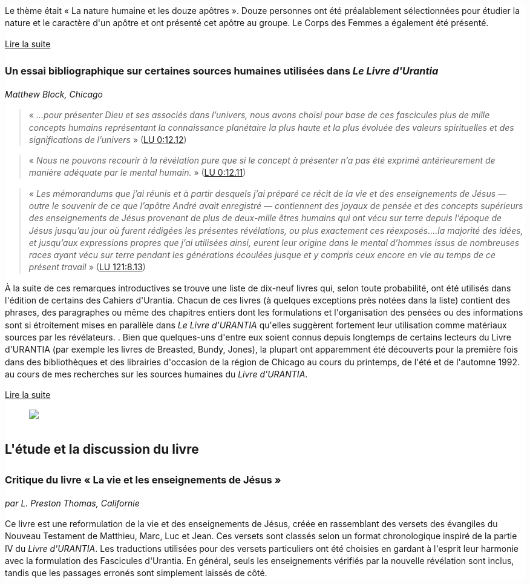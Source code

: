 Le thème était « La nature humaine et les douze apôtres ». Douze personnes ont été préalablement sélectionnées pour étudier la nature et le caractère d'un apôtre et ont présenté cet apôtre au groupe. Le Corps des Femmes a également été présenté.

[Lire la suite](/fr/article/Kathleen_Swadling/Summary_Of_Elanora_Conference_1992)

### Un essai bibliographique sur certaines sources humaines utilisées dans _Le Livre d'Urantia_

_Matthew Block, Chicago_

> « _...pour présenter Dieu et ses associés dans l’univers, nous avons choisi pour base de ces fascicules plus de mille concepts humains représentant la connaissance planétaire la plus haute et la plus évoluée des valeurs spirituelles et des significations de l’univers_ » ([LU 0:12.12](/fr/The_Urantia_Book/0#p12_12))

> « _Nous ne pouvons recourir à la révélation pure que si le concept à présenter n’a pas été exprimé antérieurement de manière adéquate par le mental humain._ » ([LU 0:12.11](/fr/The_Urantia_Book/0#p12_11))

> « _Les mémorandums que j’ai réunis et à partir desquels j’ai préparé ce récit de la vie et des enseignements de Jésus — outre le souvenir de ce que l’apôtre André avait enregistré — contiennent des joyaux de pensée et des concepts supérieurs des enseignements de Jésus provenant de plus de deux-mille êtres humains qui ont vécu sur terre depuis l’époque de Jésus jusqu’au jour où furent rédigées les présentes révélations, ou plus exactement ces réexposés....la majorité des idées, et jusqu’aux expressions propres que j’ai utilisées ainsi, eurent leur origine dans le mental d’hommes issus de nombreuses races ayant vécu sur terre pendant les générations écoulées jusque et y compris ceux encore en vie au temps de ce présent travail_ » ([LU 121:8.13](/fr/The_Urantia_Book/121#p8_13))

À la suite de ces remarques introductives se trouve une liste de dix-neuf livres qui, selon toute probabilité, ont été utilisés dans l'édition de certains des Cahiers d'Urantia. Chacun de ces livres (à quelques exceptions près notées dans la liste) contient des phrases, des paragraphes ou même des chapitres entiers dont les formulations et l'organisation des pensées ou des informations sont si étroitement mises en parallèle dans _Le Livre d'URANTIA_ qu'elles suggèrent fortement leur utilisation comme matériaux sources par les révélateurs. . Bien que quelques-uns d'entre eux soient connus depuis longtemps de certains lecteurs du Livre d'URANTIA (par exemple les livres de Breasted, Bundy, Jones), la plupart ont apparemment été découverts pour la première fois dans des bibliothèques et des librairies d'occasion de la région de Chicago au cours du printemps, de l'été et de l'automne 1992. au cours de mes recherches sur les sources humaines du _Livre d'URANTIA_.

[Lire la suite](/fr/article/Matthew_Block/A_Bibliographic_Essay_On_Some_Human_Sources)

<figure id="Figure_3" class="image urantiapedia" alt="cartoon">
<img src="/image/article/606/cartoon12.jpg">
</figure>

## L'étude et la discussion du livre

### Critique du livre « La vie et les enseignements de Jésus »

_par L. Preston Thomas, Californie_

Ce livre est une reformulation de la vie et des enseignements de Jésus, créée en rassemblant des versets des évangiles du Nouveau Testament de Matthieu, Marc, Luc et Jean. Ces versets sont classés selon un format chronologique inspiré de la partie IV du _Livre d'URANTIA_. Les traductions utilisées pour des versets particuliers ont été choisies en gardant à l'esprit leur harmonie avec la formulation des Fascicules d'Urantia. En général, seuls les enseignements vérifiés par la nouvelle révélation sont inclus, tandis que les passages erronés sont simplement laissés de côté.
